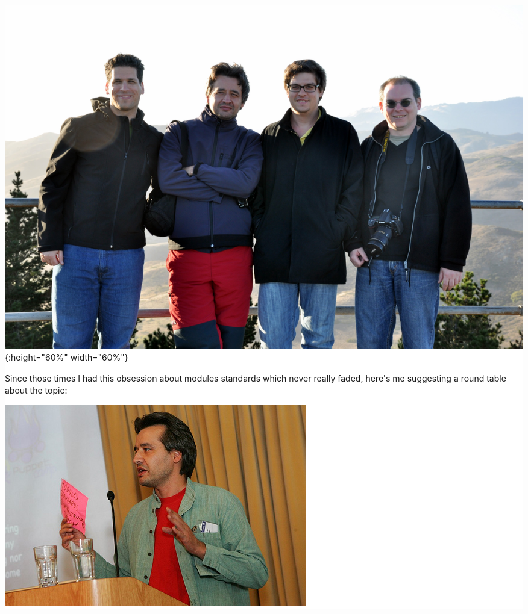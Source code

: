 ![San Francisco](/img/posts/sf.jpg){:height="60%" width="60%"}

Since those times I had this obsession about modules standards which never really faded, here's me suggesting a round table about the topic:

![PuppetCamp](/img/posts/puppetcamp.jpg)
